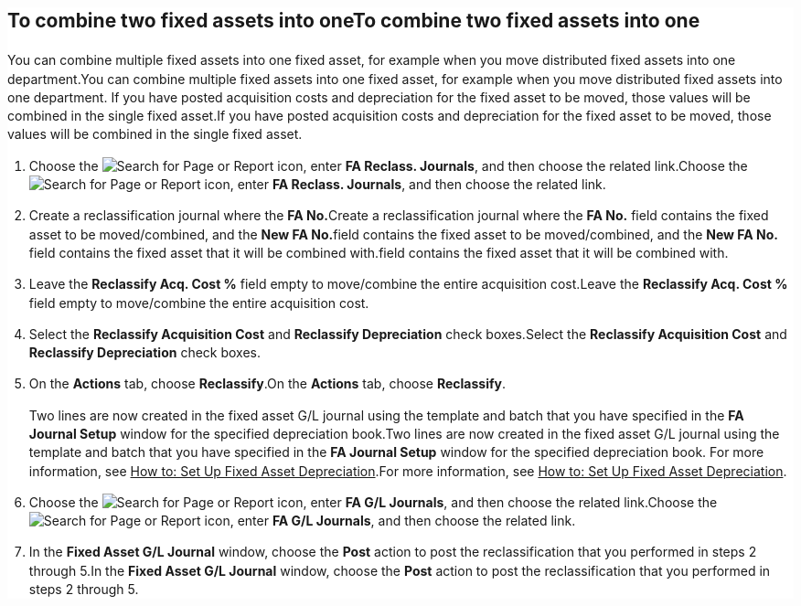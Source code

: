 ## <a name="to-combine-two-fixed-assets-into-one"></a><span data-ttu-id="ce542-142">To combine two fixed assets into one</span><span class="sxs-lookup"><span data-stu-id="ce542-142">To combine two fixed assets into one</span></span>
<span data-ttu-id="ce542-143">You can combine multiple fixed assets into one fixed asset, for example when you move distributed fixed assets into one department.</span><span class="sxs-lookup"><span data-stu-id="ce542-143">You can combine multiple fixed assets into one fixed asset, for example when you move distributed fixed assets into one department.</span></span> <span data-ttu-id="ce542-144">If you have posted acquisition costs and depreciation for the fixed asset to be moved, those values will be combined in the single fixed asset.</span><span class="sxs-lookup"><span data-stu-id="ce542-144">If you have posted acquisition costs and depreciation for the fixed asset to be moved, those values will be combined in the single fixed asset.</span></span>

1. <span data-ttu-id="ce542-145">Choose the ![Search for Page or Report](media/ui-search/search_small.png "Search for Page or Report icon") icon, enter **FA Reclass. Journals**, and then choose the related link.</span><span class="sxs-lookup"><span data-stu-id="ce542-145">Choose the ![Search for Page or Report](media/ui-search/search_small.png "Search for Page or Report icon") icon, enter **FA Reclass. Journals**, and then choose the related link.</span></span>
2. <span data-ttu-id="ce542-146">Create a reclassification journal where the **FA No.**</span><span class="sxs-lookup"><span data-stu-id="ce542-146">Create a reclassification journal where the **FA No.**</span></span> <span data-ttu-id="ce542-147">field contains the fixed asset to be moved/combined, and the **New FA No.**</span><span class="sxs-lookup"><span data-stu-id="ce542-147">field contains the fixed asset to be moved/combined, and the **New FA No.**</span></span> <span data-ttu-id="ce542-148">field contains the fixed asset that it will be combined with.</span><span class="sxs-lookup"><span data-stu-id="ce542-148">field contains the fixed asset that it will be combined with.</span></span>
3. <span data-ttu-id="ce542-149">Leave the **Reclassify Acq. Cost %** field empty to move/combine the entire acquisition cost.</span><span class="sxs-lookup"><span data-stu-id="ce542-149">Leave the **Reclassify Acq. Cost %** field empty to move/combine the entire acquisition cost.</span></span>    
4. <span data-ttu-id="ce542-150">Select the **Reclassify Acquisition Cost** and **Reclassify Depreciation** check boxes.</span><span class="sxs-lookup"><span data-stu-id="ce542-150">Select the **Reclassify Acquisition Cost** and **Reclassify Depreciation** check boxes.</span></span>
5. <span data-ttu-id="ce542-151">On the **Actions** tab, choose **Reclassify**.</span><span class="sxs-lookup"><span data-stu-id="ce542-151">On the **Actions** tab, choose **Reclassify**.</span></span>

    <span data-ttu-id="ce542-152">Two lines are now created in the fixed asset G/L journal using the template and batch that you have specified in the **FA Journal Setup** window for the specified depreciation book.</span><span class="sxs-lookup"><span data-stu-id="ce542-152">Two lines are now created in the fixed asset G/L journal using the template and batch that you have specified in the **FA Journal Setup** window for the specified depreciation book.</span></span> <span data-ttu-id="ce542-153">For more information, see [How to: Set Up Fixed Asset Depreciation](fa-how-setup-depreciation.md).</span><span class="sxs-lookup"><span data-stu-id="ce542-153">For more information, see [How to: Set Up Fixed Asset Depreciation](fa-how-setup-depreciation.md).</span></span>   
6. <span data-ttu-id="ce542-154">Choose the ![Search for Page or Report](media/ui-search/search_small.png "Search for Page or Report icon") icon, enter **FA G/L Journals**, and then choose the related link.</span><span class="sxs-lookup"><span data-stu-id="ce542-154">Choose the ![Search for Page or Report](media/ui-search/search_small.png "Search for Page or Report icon") icon, enter **FA G/L Journals**, and then choose the related link.</span></span>
7. <span data-ttu-id="ce542-155">In the **Fixed Asset G/L Journal** window, choose the **Post** action to post the reclassification that you performed in steps 2 through 5.</span><span class="sxs-lookup"><span data-stu-id="ce542-155">In the **Fixed Asset G/L Journal** window, choose the **Post** action to post the reclassification that you performed in steps 2 through 5.</span></span>
